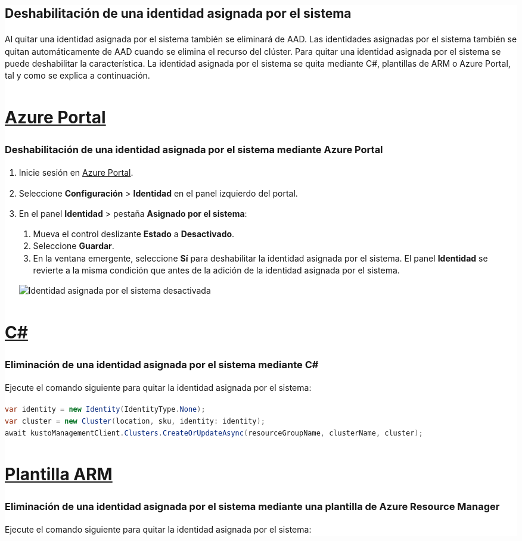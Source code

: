 
## <a name="disable-a-system-assigned-identity"></a>Deshabilitación de una identidad asignada por el sistema

Al quitar una identidad asignada por el sistema también se eliminará de AAD. Las identidades asignadas por el sistema también se quitan automáticamente de AAD cuando se elimina el recurso del clúster. Para quitar una identidad asignada por el sistema se puede deshabilitar la característica.  La identidad asignada por el sistema se quita mediante C#, plantillas de ARM o Azure Portal, tal y como se explica a continuación.

# <a name="azure-portal"></a>[Azure Portal](#tab/portal)

### <a name="disable-a-system-assigned-identity-using-the-azure-portal"></a>Deshabilitación de una identidad asignada por el sistema mediante Azure Portal

1. Inicie sesión en [Azure Portal](https://portal.azure.com/).
1. Seleccione **Configuración** > **Identidad** en el panel izquierdo del portal.
1. En el panel **Identidad** > pestaña **Asignado por el sistema**:
    1. Mueva el control deslizante **Estado** a **Desactivado**.
    1. Seleccione **Guardar**.
    1. En la ventana emergente, seleccione **Sí** para deshabilitar la identidad asignada por el sistema. El panel **Identidad** se revierte a la misma condición que antes de la adición de la identidad asignada por el sistema.

    ![Identidad asignada por el sistema desactivada](media/managed-identities/system-assigned-identity.png)

# <a name="c"></a>[C#](#tab/c-sharp)

### <a name="remove-a-system-assigned-identity-using-c"></a>Eliminación de una identidad asignada por el sistema mediante C#

Ejecute el comando siguiente para quitar la identidad asignada por el sistema:

```csharp
var identity = new Identity(IdentityType.None);
var cluster = new Cluster(location, sku, identity: identity);
await kustoManagementClient.Clusters.CreateOrUpdateAsync(resourceGroupName, clusterName, cluster);
```

# <a name="arm-template"></a>[Plantilla ARM](#tab/arm)

### <a name="remove-a-system-assigned-identity-using-an-azure-resource-manager-template"></a>Eliminación de una identidad asignada por el sistema mediante una plantilla de Azure Resource Manager

Ejecute el comando siguiente para quitar la identidad asignada por el sistema:
